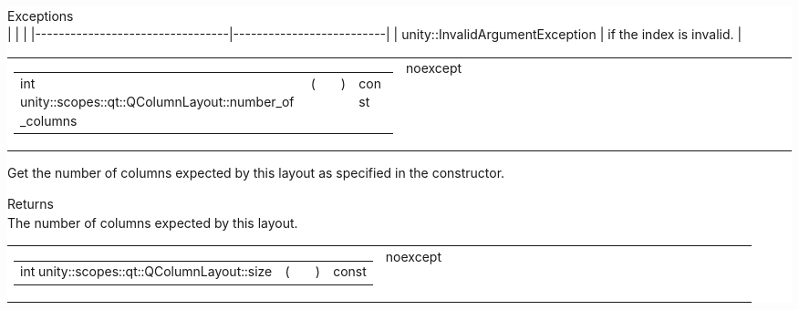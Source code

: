 
Exceptions  
|                                 |                          |
|---------------------------------|--------------------------|
| unity::InvalidArgumentException | if the index is invalid. |

<span id="a5a989ce965336941a2e24fcd763f0596" class="anchor"></span>
<table>
<colgroup>
<col width="50%" />
<col width="50%" />
</colgroup>
<tbody>
<tr class="odd">
<td><table>
<tbody>
<tr class="odd">
<td>int unity::scopes::qt::QColumnLayout::number_of_columns</td>
<td>(</td>
<td></td>
<td>)</td>
<td>const</td>
</tr>
</tbody>
</table></td>
<td><span class="mlabels"><span class="mlabel">noexcept</span></span></td>
</tr>
</tbody>
</table>

Get the number of columns expected by this layout as specified in the constructor.

Returns  
The number of columns expected by this layout.

<span id="af062c78bd61aad7d0bfa03b8b06f7f20" class="anchor"></span>
<table>
<colgroup>
<col width="50%" />
<col width="50%" />
</colgroup>
<tbody>
<tr class="odd">
<td><table>
<tbody>
<tr class="odd">
<td>int unity::scopes::qt::QColumnLayout::size</td>
<td>(</td>
<td></td>
<td>)</td>
<td>const</td>
</tr>
</tbody>
</table></td>
<td><span class="mlabels"><span class="mlabel">noexcept</span></span></td>
</tr>
</tbody>
</table>
